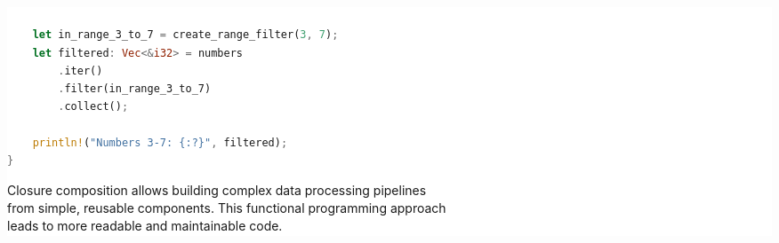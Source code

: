 ```rust

    let in_range_3_to_7 = create_range_filter(3, 7);
    let filtered: Vec<&i32> = numbers
        .iter()
        .filter(in_range_3_to_7)
        .collect();

    println!("Numbers 3-7: {:?}", filtered);
}
```

Closure composition allows building complex data processing pipelines  
from simple, reusable components. This functional programming approach  
leads to more readable and maintainable code.  